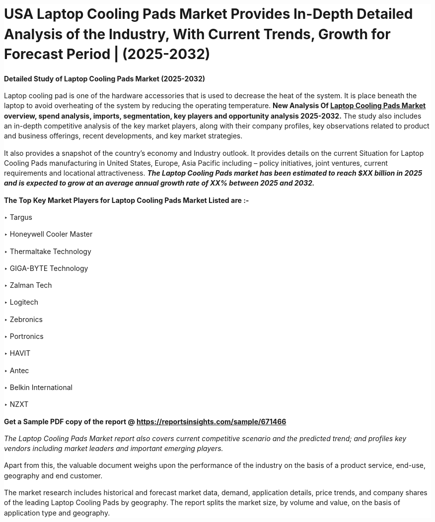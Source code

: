 # USA Laptop Cooling Pads Market Provides In-Depth Detailed Analysis of the Industry, With Current Trends, Growth for Forecast Period | (2025-2032)

<strong>Detailed Study of Laptop Cooling Pads Market (2025-2032)</strong>

Laptop cooling pad is one of the hardware accessories that is used to decrease the heat of the system. It is place beneath the laptop to avoid overheating of the system by reducing the operating temperature. <strong>New Analysis Of <a href=https://www.reportsinsights.com/sample/671466>Laptop Cooling Pads Market</a> overview, spend analysis, imports, segmentation, key players and opportunity analysis 2025-2032.</strong> The study also includes an in-depth competitive analysis of the key market players, along with their company profiles, key observations related to product and business offerings, recent developments, and key market strategies.

It also provides a snapshot of the country’s economy and Industry outlook. It provides details on the current Situation for Laptop Cooling Pads manufacturing in United States, Europe, Asia Pacific including – policy initiatives, joint ventures, current requirements and locational attractiveness. <strong><em>The Laptop Cooling Pads market has been estimated to reach $XX billion in 2025 and is expected to grow at an average annual growth rate of XX% between 2025 and 2032.</em></strong>

<strong>The Top Key Market Players for Laptop Cooling Pads Market Listed are :-</strong> 

‣ Targus

‣ Honeywell Cooler Master

‣ Thermaltake Technology

‣ GIGA-BYTE Technology

‣ Zalman Tech

‣ Logitech

‣ Zebronics

‣ Portronics

‣ HAVIT

‣ Antec

‣ Belkin International

‣ NZXT

<strong>Get a Sample PDF copy of the report @ <a href=https://reportsinsights.com/sample/671466>https://reportsinsights.com/sample/671466</a></strong>

<em>The Laptop Cooling Pads Market report also covers current competitive scenario and the predicted trend; and profiles key vendors including market leaders and important emerging players.</em>

Apart from this, the valuable document weighs upon the performance of the industry on the basis of a product service, end-use, geography and end customer.

The market research includes historical and forecast market data, demand, application details, price trends, and company shares of the leading Laptop Cooling Pads by geography. The report splits the market size, by volume and value, on the basis of application type and geography.

